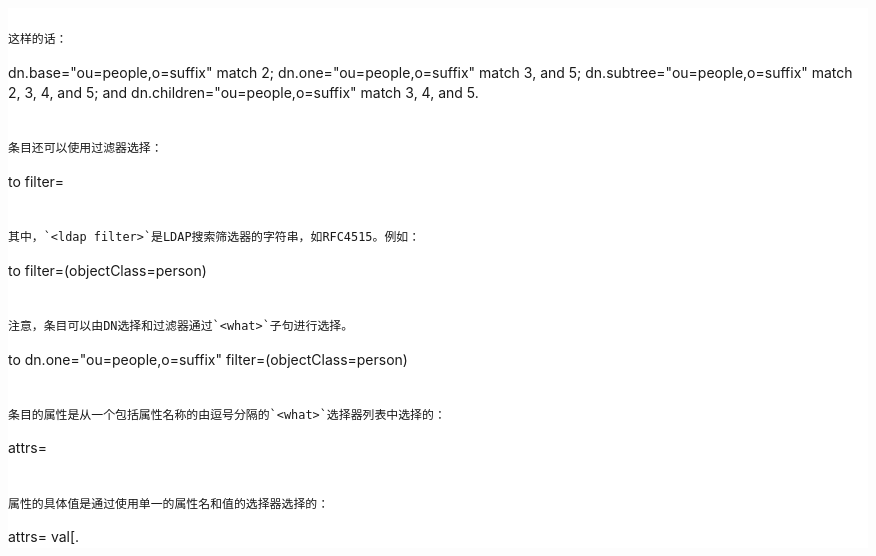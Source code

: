 ```

这样的话：

```
dn.base="ou=people,o=suffix" match 2;
dn.one="ou=people,o=suffix" match 3, and 5;
dn.subtree="ou=people,o=suffix" match 2, 3, 4, and 5; and
dn.children="ou=people,o=suffix" match 3, 4, and 5.
```

条目还可以使用过滤器选择：

```
to filter=<ldap filter>
```

其中，`<ldap filter>`是LDAP搜索筛选器的字符串，如RFC4515。例如：

```
to filter=(objectClass=person)
```

注意，条目可以由DN选择和过滤器通过`<what>`子句进行选择。

```
to dn.one="ou=people,o=suffix" filter=(objectClass=person)
```

条目的属性是从一个包括属性名称的由逗号分隔的`<what>`选择器列表中选择的：

```
attrs=<attribute list>
```

属性的具体值是通过使用单一的属性名和值的选择器选择的：

```
attrs=<attribute> val[.<style>]=<regex>
```

有两个特殊的伪属性条目和children。要阅读（因而返回）目标条目中，主体必须具有读取目标条目属性的权限。为了执行搜索，主体必须具有对搜索库的入口属性搜索的权限。要添加或删除条目，主体必须具有对条目的属性的写权限，并且必须有写权限的条目的父母的儿子属性。要重命名条目，主体必须具有条目的条目属性的写权限并拥有原来的父母和新父母的儿子属性的写权限。在本节末尾的完整例子应能帮助你清楚的了解所有事情。

最后，还有一个特殊的条目选择器`"*"`用来选择任何条目。当没有提供其他的`<what>`选择器时使用。它相当于`"dn=.*"`。

### 2.谁授予访问权限

在`<who>`部分标识的实体被授予访问权限。注意，访问权限授予的"entities"而不是"entries"。下表总结了实体标示符：

表6.3 访问实体标示符

| 说明                           | 实体            |
|:---------------------------- |:------------- |
| *                            | 所有的，包括匿名和认证用户 |
| 匿名                           | 匿名（未经身份验证）用户  |
| 用户                           | 认证用户          |
| 自己                           | 用户与目标条目关联     |
| `dn[.<basic-style>]=<regex>` | 用户匹配一个正则表达式   |
| `dn.<scope-style>=<DN>`      | 一个DN范围内的用户    |

该DN标示符的行为与`<what>`子句的DN标示符很像。

其他的控制因素也支持。例如，`<who>`可以被通过在向其中接入应用项在一个DN值属性中列出的条目的限制：

```